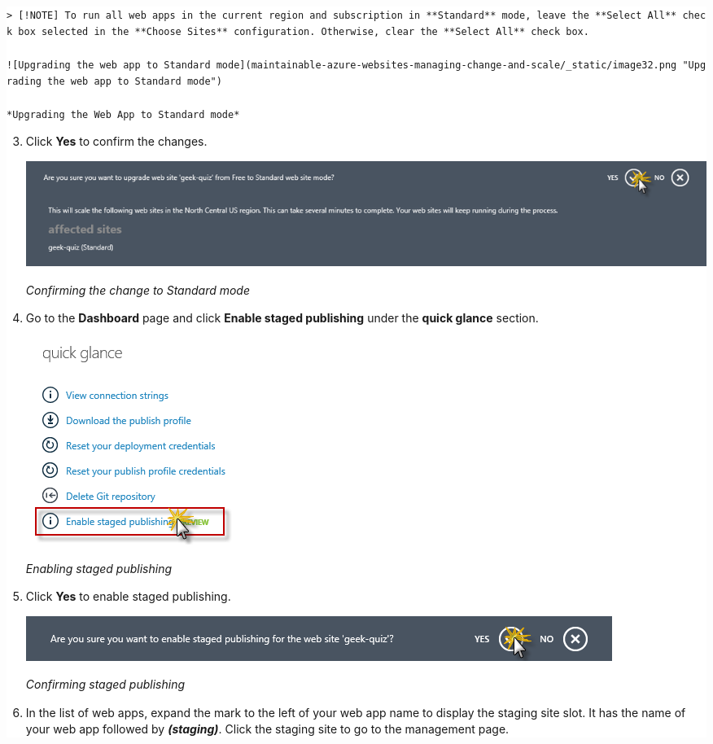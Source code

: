     > [!NOTE] To run all web apps in the current region and subscription in **Standard** mode, leave the **Select All** check box selected in the **Choose Sites** configuration. Otherwise, clear the **Select All** check box.

    ![Upgrading the web app to Standard mode](maintainable-azure-websites-managing-change-and-scale/_static/image32.png "Upgrading the web app to Standard mode")

    *Upgrading the Web App to Standard mode*
3. Click **Yes** to confirm the changes.

    ![Confirming the change to Standard mode](maintainable-azure-websites-managing-change-and-scale/_static/image33.png "Continuing with the changing of the web app mode")

    *Confirming the change to Standard mode*
4. Go to the **Dashboard** page and click **Enable staged publishing** under the **quick glance** section.

    ![Enabling staged publishing](maintainable-azure-websites-managing-change-and-scale/_static/image34.png "Enabling staged publishing")

    *Enabling staged publishing*
5. Click **Yes** to enable staged publishing.

    ![Confirming staged publishing](maintainable-azure-websites-managing-change-and-scale/_static/image35.png "Clicking Yes to enable staged publishing")

    *Confirming staged publishing*
6. In the list of web apps, expand the mark to the left of your web app name to display the staging site slot. It has the name of your web app followed by ***(staging)***. Click the staging site to go to the management page.
